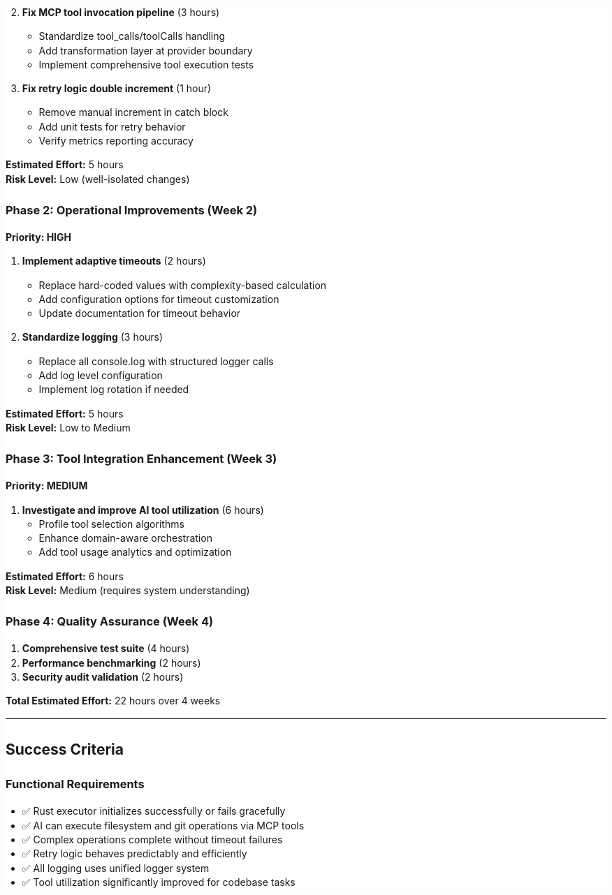 2. **Fix MCP tool invocation pipeline** (3 hours) 
   - Standardize tool_calls/toolCalls handling
   - Add transformation layer at provider boundary
   - Implement comprehensive tool execution tests

3. **Fix retry logic double increment** (1 hour)
   - Remove manual increment in catch block
   - Add unit tests for retry behavior
   - Verify metrics reporting accuracy

**Estimated Effort:** 5 hours  
**Risk Level:** Low (well-isolated changes)

### Phase 2: Operational Improvements (Week 2)
**Priority: HIGH**
1. **Implement adaptive timeouts** (2 hours)
   - Replace hard-coded values with complexity-based calculation
   - Add configuration options for timeout customization
   - Update documentation for timeout behavior

2. **Standardize logging** (3 hours)
   - Replace all console.log with structured logger calls
   - Add log level configuration
   - Implement log rotation if needed

**Estimated Effort:** 5 hours  
**Risk Level:** Low to Medium

### Phase 3: Tool Integration Enhancement (Week 3)  
**Priority: MEDIUM**
1. **Investigate and improve AI tool utilization** (6 hours)
   - Profile tool selection algorithms
   - Enhance domain-aware orchestration
   - Add tool usage analytics and optimization

**Estimated Effort:** 6 hours  
**Risk Level:** Medium (requires system understanding)

### Phase 4: Quality Assurance (Week 4)
1. **Comprehensive test suite** (4 hours)
2. **Performance benchmarking** (2 hours)  
3. **Security audit validation** (2 hours)

**Total Estimated Effort:** 22 hours over 4 weeks

---

## Success Criteria

### Functional Requirements
- ✅ Rust executor initializes successfully or fails gracefully
- ✅ AI can execute filesystem and git operations via MCP tools
- ✅ Complex operations complete without timeout failures
- ✅ Retry logic behaves predictably and efficiently
- ✅ All logging uses unified logger system
- ✅ Tool utilization significantly improved for codebase tasks
